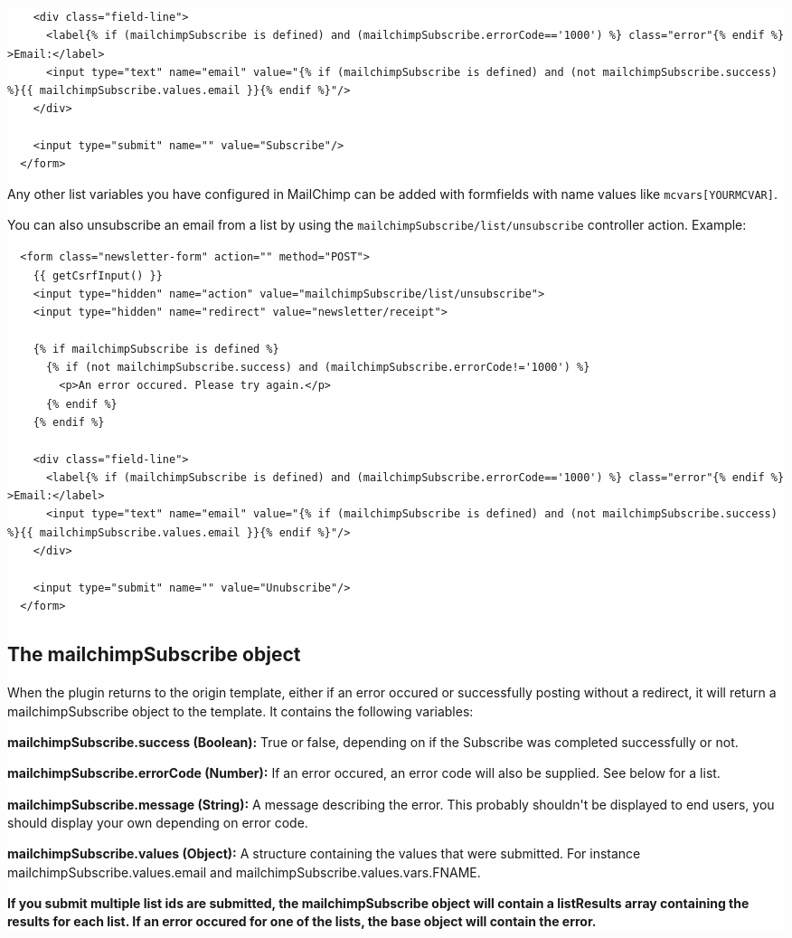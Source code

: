         <div class="field-line">
          <label{% if (mailchimpSubscribe is defined) and (mailchimpSubscribe.errorCode=='1000') %} class="error"{% endif %}>Email:</label>
          <input type="text" name="email" value="{% if (mailchimpSubscribe is defined) and (not mailchimpSubscribe.success) %}{{ mailchimpSubscribe.values.email }}{% endif %}"/>
        </div>
        
        <input type="submit" name="" value="Subscribe"/>
      </form>

Any other list variables you have configured in MailChimp can be added with formfields with name values like `mcvars[YOURMCVAR]`.

You can also unsubscribe an email from a list by using the `mailchimpSubscribe/list/unsubscribe` controller action. Example:

      <form class="newsletter-form" action="" method="POST">
      	{{ getCsrfInput() }}
        <input type="hidden" name="action" value="mailchimpSubscribe/list/unsubscribe">
        <input type="hidden" name="redirect" value="newsletter/receipt">
        
        {% if mailchimpSubscribe is defined %}
          {% if (not mailchimpSubscribe.success) and (mailchimpSubscribe.errorCode!='1000') %}
            <p>An error occured. Please try again.</p>
          {% endif %}
        {% endif %}
        
        <div class="field-line">
          <label{% if (mailchimpSubscribe is defined) and (mailchimpSubscribe.errorCode=='1000') %} class="error"{% endif %}>Email:</label>
          <input type="text" name="email" value="{% if (mailchimpSubscribe is defined) and (not mailchimpSubscribe.success) %}{{ mailchimpSubscribe.values.email }}{% endif %}"/>
        </div>
        
        <input type="submit" name="" value="Unubscribe"/>
      </form>
      

The mailchimpSubscribe object
---
When the plugin returns to the origin template, either if an error occured or successfully posting without a redirect, it will return 
a mailchimpSubscribe object to the template. It contains the following variables:
 
**mailchimpSubscribe.success (Boolean):** True or false, depending on if the Subscribe was completed successfully or not. 

**mailchimpSubscribe.errorCode (Number):** If an error occured, an error code will also be supplied. See below for a list. 

**mailchimpSubscribe.message (String):** A message describing the error. This probably shouldn't be displayed to end users, you should display your own depending on error code. 

**mailchimpSubscribe.values (Object):** A structure containing the values that were submitted. For instance mailchimpSubscribe.values.email and mailchimpSubscribe.values.vars.FNAME.

**If you submit multiple list ids are submitted, the mailchimpSubscribe object will contain a listResults array containing the results for each list. If an error occured for one of the lists, the base object will contain the error.**
